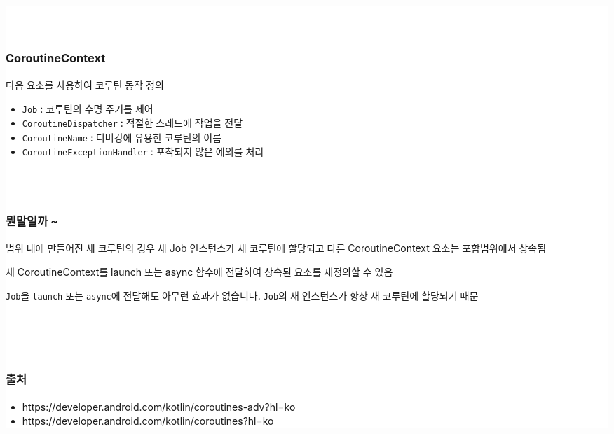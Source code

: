 <br>
<br>

### CoroutineContext

다음 요소를 사용하여 코루틴 동작 정의

- `Job` : 코루틴의 수명 주기를 제어
- `CoroutineDispatcher` : 적절한 스레드에 작업을 전달
- `CoroutineName` : 디버깅에 유용한 코루틴의 이름
- `CoroutineExceptionHandler` : 포착되지 않은 예외를 처리


<br>
<br>

### 뭔말일까 ~

범위 내에 만들어진 새 코루틴의 경우 새 Job 인스턴스가 새 코루틴에 할당되고 다른 CoroutineContext 요소는 포함범위에서 상속됨

새 CoroutineContext를 launch 또는 async 함수에 전달하여 상속된 요소를 재정의할 수 있음

`Job`을 `launch` 또는 `async`에 전달해도 아무런 효과가 없습니다. `Job`의 새 인스턴스가 항상 새 코루틴에 할당되기 때문


<br>
<br>
<br>

### 출처

- https://developer.android.com/kotlin/coroutines-adv?hl=ko
- https://developer.android.com/kotlin/coroutines?hl=ko
